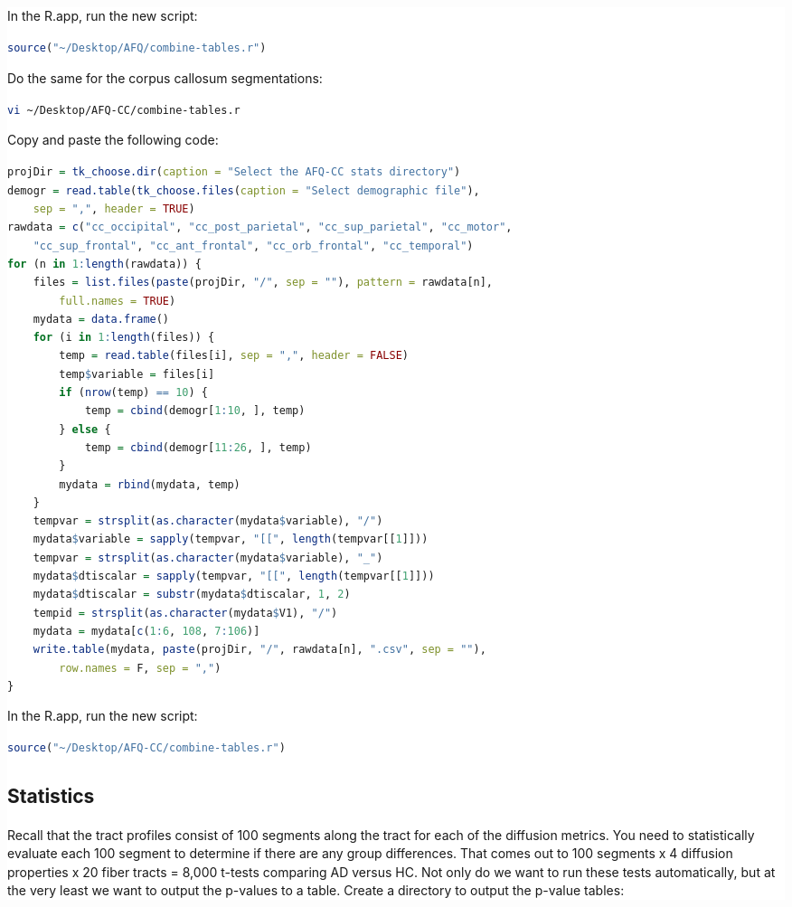 In the R.app, run the new script:

```r
source("~/Desktop/AFQ/combine-tables.r")
```

Do the same for the corpus callosum segmentations:

```bash
vi ~/Desktop/AFQ-CC/combine-tables.r
```

Copy and paste the following code:

```r
projDir = tk_choose.dir(caption = "Select the AFQ-CC stats directory")
demogr = read.table(tk_choose.files(caption = "Select demographic file"),
    sep = ",", header = TRUE)
rawdata = c("cc_occipital", "cc_post_parietal", "cc_sup_parietal", "cc_motor",
    "cc_sup_frontal", "cc_ant_frontal", "cc_orb_frontal", "cc_temporal")
for (n in 1:length(rawdata)) {
    files = list.files(paste(projDir, "/", sep = ""), pattern = rawdata[n],
        full.names = TRUE)
    mydata = data.frame()
    for (i in 1:length(files)) {
        temp = read.table(files[i], sep = ",", header = FALSE)
        temp$variable = files[i]
        if (nrow(temp) == 10) {
            temp = cbind(demogr[1:10, ], temp)
        } else {
            temp = cbind(demogr[11:26, ], temp)
        }
        mydata = rbind(mydata, temp)
    }
    tempvar = strsplit(as.character(mydata$variable), "/")
    mydata$variable = sapply(tempvar, "[[", length(tempvar[[1]]))
    tempvar = strsplit(as.character(mydata$variable), "_")
    mydata$dtiscalar = sapply(tempvar, "[[", length(tempvar[[1]]))
    mydata$dtiscalar = substr(mydata$dtiscalar, 1, 2)
    tempid = strsplit(as.character(mydata$V1), "/")
    mydata = mydata[c(1:6, 108, 7:106)]
    write.table(mydata, paste(projDir, "/", rawdata[n], ".csv", sep = ""),
        row.names = F, sep = ",")
}
```

In the R.app, run the new script:

```r
source("~/Desktop/AFQ-CC/combine-tables.r")
```

## Statistics

Recall that the tract profiles consist of 100 segments along the tract for each of the diffusion metrics. You need to statistically evaluate each 100 segment to determine if there are any group differences. That comes out to 100 segments x 4 diffusion properties x 20 fiber tracts = 8,000 t-tests comparing AD versus HC. Not only do we want to run these tests automatically, but at the very least we want to output the p-values to a table. Create a directory to output the p-value tables:
